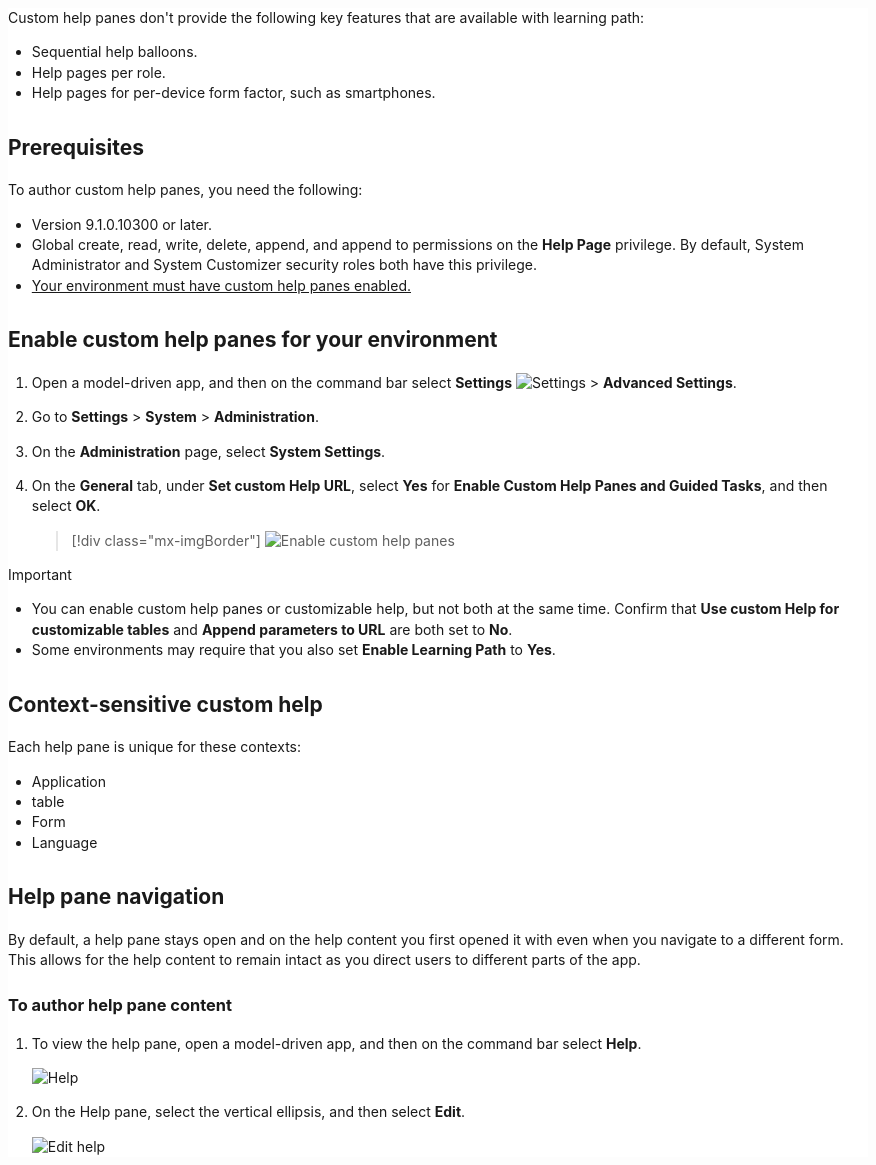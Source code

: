 Custom help panes don't provide the following key features that are available with learning path: 
- Sequential help balloons.
- Help pages per role.
- Help pages for per-device form factor, such as smartphones. 

## Prerequisites 
To author custom help panes, you need the following: 
- Version 9.1.0.10300 or later.
- Global create, read, write, delete, append, and append to permissions on the **Help Page** privilege. By default, System Administrator and System Customizer security roles both have this privilege.  
- [Your environment must have custom help panes enabled.](#enable-custom-help-panes-for-your-environment) 

## Enable custom help panes for your environment
1. Open a model-driven app, and then on the command bar select **Settings** ![Settings](../model-driven-apps/media/powerapps-gear.png) > **Advanced  Settings**.
2. Go to **Settings** > **System** > **Administration**.  
3. On the **Administration** page, select **System Settings**.
4. On the **General** tab, under **Set custom Help URL**, select **Yes** for **Enable Custom Help Panes and Guided Tasks**, and then select **OK**.

    > [!div class="mx-imgBorder"] 
    > ![Enable custom help panes](media/enable-custom-help-panes.png "Enable custom help panes")

> [!IMPORTANT]
> - You can enable custom help panes or customizable help, but not both at the same time. Confirm that **Use custom Help for customizable tables** and **Append parameters to URL** are both set to **No**.  
> - Some environments may require that you also set **Enable Learning Path** to **Yes**.
 
## Context-sensitive custom help
Each help pane is unique for these contexts: 
- Application 
- table
- Form 
- Language   

## Help pane navigation
By default, a help pane stays open and on the help content you first opened it with even when you navigate to a different form. This allows for the help content to remain intact as you direct users to different parts of the app. 

### To author help pane content
1.	To view the help pane, open a model-driven app, and then on the command bar select **Help**. 

    ![Help](media/help-command.png)   
2.	On the Help pane, select the vertical ellipsis, and then select **Edit**. 

    ![Edit help](media/help-edit-command.png)
    